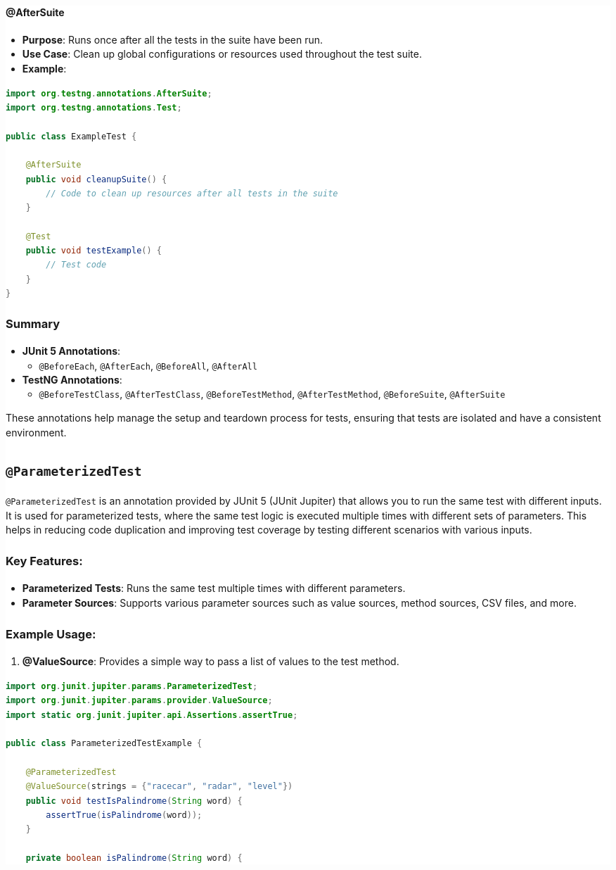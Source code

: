 #### @AfterSuite

- **Purpose**: Runs once after all the tests in the suite have been run.
- **Use Case**: Clean up global configurations or resources used throughout the test suite.
- **Example**:

```java
import org.testng.annotations.AfterSuite;
import org.testng.annotations.Test;

public class ExampleTest {

    @AfterSuite
    public void cleanupSuite() {
        // Code to clean up resources after all tests in the suite
    }

    @Test
    public void testExample() {
        // Test code
    }
}
```

### Summary

- **JUnit 5 Annotations**:
  - `@BeforeEach`, `@AfterEach`, `@BeforeAll`, `@AfterAll`
- **TestNG Annotations**:
  - `@BeforeTestClass`, `@AfterTestClass`, `@BeforeTestMethod`, `@AfterTestMethod`, `@BeforeSuite`, `@AfterSuite`

These annotations help manage the setup and teardown process for tests, ensuring that tests are isolated and have a consistent environment.

## `@ParameterizedTest`

`@ParameterizedTest` is an annotation provided by JUnit 5 (JUnit Jupiter) that allows you to run the same test with different inputs. It is used for parameterized tests, where the same test logic is executed multiple times with different sets of parameters. This helps in reducing code duplication and improving test coverage by testing different scenarios with various inputs.

### Key Features:

- **Parameterized Tests**: Runs the same test multiple times with different parameters.
- **Parameter Sources**: Supports various parameter sources such as value sources, method sources, CSV files, and more.

### Example Usage:

1. **@ValueSource**: Provides a simple way to pass a list of values to the test method.

```java
import org.junit.jupiter.params.ParameterizedTest;
import org.junit.jupiter.params.provider.ValueSource;
import static org.junit.jupiter.api.Assertions.assertTrue;

public class ParameterizedTestExample {

    @ParameterizedTest
    @ValueSource(strings = {"racecar", "radar", "level"})
    public void testIsPalindrome(String word) {
        assertTrue(isPalindrome(word));
    }

    private boolean isPalindrome(String word) {
```